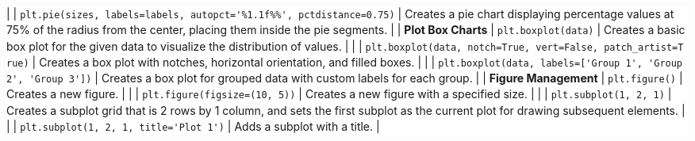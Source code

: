 |                         | `plt.pie(sizes, labels=labels, autopct='%1.1f%%', pctdistance=0.75)`              | Creates a pie chart displaying percentage values at 75% of the radius from the center, placing them inside the pie segments.                                                                                                                                                                                                                                                                                                                                                                                                                                                                                                                           |
| **Plot Box Charts**     | `plt.boxplot(data)`                                                               | Creates a basic box plot for the given data to visualize the distribution of values.                                                                                                                                                                                                                                                                                                                                                                                                                                                                                                                                                                   |
|                         | `plt.boxplot(data, notch=True, vert=False, patch_artist=True)`                    | Creates a box plot with notches, horizontal orientation, and filled boxes.                                                                                                                                                                                                                                                                                                                                                                                                                                                                                                                                                                             |
|                         | `plt.boxplot(data, labels=['Group 1', 'Group 2', 'Group 3'])`                     | Creates a box plot for grouped data with custom labels for each group.                                                                                                                                                                                                                                                                                                                                                                                                                                                                                                                                                                                 |
| **Figure Management**   | `plt.figure()`                                                                    | Creates a new figure.                                                                                                                                                                                                                                                                                                                                                                                                                                                                                                                                                                                                                                  |
|                         | `plt.figure(figsize=(10, 5))`                                                     | Creates a new figure with a specified size.                                                                                                                                                                                                                                                                                                                                                                                                                                                                                                                                                                                                            |
|                         | `plt.subplot(1, 2, 1)`                                                            | Creates a subplot grid that is 2 rows by 1 column, and sets the first subplot as the current plot for drawing subsequent elements.                                                                                                                                                                                                                                                                                                                                                                                                                                                                                                                     |
|                         | `plt.subplot(1, 2, 1, title='Plot 1')`                                            | Adds a subplot with a title.                                                                                                                                                                                                                                                                                                                                                                                                                                                                                                                                                                                                                           |
